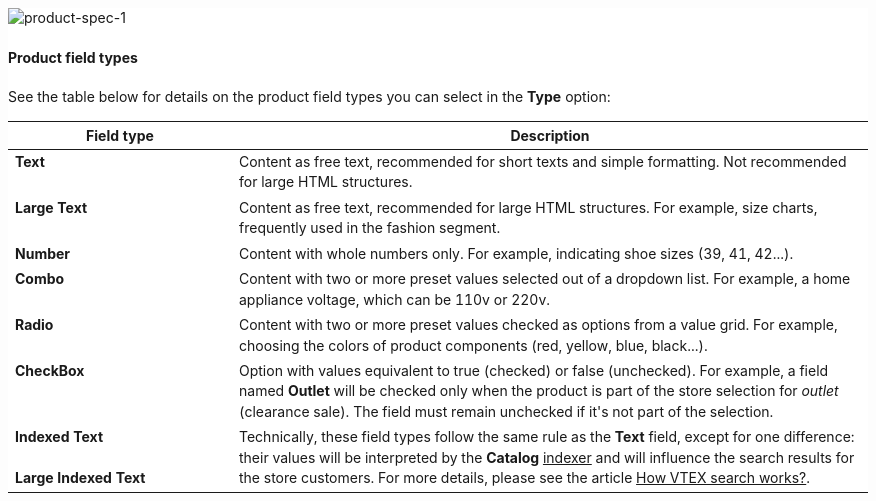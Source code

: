 ![product-spec-1](//images.ctfassets.net/alneenqid6w5/5Y8LnWHVXSvRbqtMNBLSRq/d63d7b135d47717c567f77769ded7998/EN_ProdutoGif_1_Alterado.gif)

#### Product field types

See the table below for details on the product field types you can select in the **Type** option:

<table class="w-100 center mv7 bb b--gray" style="border-spacing: 0px; border-collapse: collapse;">
<thead class="w-100 center mv7 bb b--gray" style="border-spacing: 0px; border-collapse: collapse;">
  <tr class="t-body fw5 c-muted-1 bb bw1 pa2 pb3 b--muted-3 tl">
    <th class="t-body fw5 c-muted-1 bb bw1 pa2 pb3 b--muted-3 tl">Field type</th>
    <th class="t-body fw5 c-muted-1 bb bw1 pa2 pb3 b--muted-3 tl">Description</th>
  </tr>
</thead>
<tbody>
  <tr class="bb b--muted-3">
    <td class="t-body pa5" style="min-width: 15rem;"><strong>Text</strong></td>
    <td class="t-body pa5" style="min-width: 15rem;">Content as free text, recommended for short texts and simple formatting. Not recommended for large HTML structures.</td>
  </tr>
  <tr class="bb b--muted-3">
    <td class="t-body pa5" style="min-width: 15rem;"><strong>Large Text</strong></td>
    <td class="t-body pa5" style="min-width: 15rem;">Content as free text, recommended for large HTML structures. For example, size charts, frequently used in the fashion segment.</td>
  </tr>
  <tr class="bb b--muted-3">
    <td class="t-body pa5" style="min-width: 15rem;"><strong>Number</strong></td>
    <td class="t-body pa5" style="min-width: 15rem;">Content with whole numbers only. For example, indicating shoe sizes (39, 41, 42...).</td>
  </tr>
  <tr class="bb b--muted-3">
    <td class="t-body pa5" style="min-width: 15rem;"><strong>Combo</strong></td>
    <td class="t-body pa5" style="min-width: 15rem;">Content with two or more preset values selected out of a dropdown list. For example, a home appliance voltage, which can be 110v or 220v.</td>
  </tr>
  <tr class="bb b--muted-3">
    <td class="t-body pa5" style="min-width: 15rem;"><strong>Radio</strong></td>
    <td class="t-body pa5" style="min-width: 15rem;">Content with two or more preset values checked as options from a value grid. For example, choosing the colors of product components (red, yellow, blue, black...).</td>
  </tr>
  <tr class="bb b--muted-3">
    <td class="t-body pa5" style="min-width: 15rem;"><strong>CheckBox</strong></td>
    <td class="t-body pa5" style="min-width: 15rem;">Option with values equivalent to <span class="t-body c-on-base pa2 mw6 br2 bg-muted-4" style="word-break: break-word; overflow-wrap: break-word;">true</span> (checked) or <span class="t-body c-on-base pa2 mw6 br2 bg-muted-4" style="word-break: break-word; overflow-wrap: break-word;">false</span> (unchecked). For example, a field named <strong>Outlet</strong> will be checked only when the product is part of the store selection for <em>outlet</em> (clearance sale). The field must remain unchecked if it's not part of the selection.</td>
  </tr>
  <tr class="bb b--muted-3">
    <td class="t-body pa5" style="min-width: 15rem;"><strong>Indexed Text<br> <br>Large Indexed Text</strong></td>
    <td class="t-body pa5" style="min-width: 15rem;">Technically, these field types follow the same rule as the <strong>Text</strong> field, except for one difference: their values will be interpreted by the <strong>Catalog </strong><a href="https://help.vtex.com/en/tutorial/understanding-how-indexation-works--tutorials_256"  rel="noopener noreferrer" target="_blank" class="t-body mv5 lh-copy c-link active-c-link hover-c-link visited-c-link hover-c-link break-word">indexer</a> and will influence the search results for the store customers. For more details, please see the article <a href="https://help.vtex.com/en/tutorial/how-does-vtex-search-work--tutorials_542"  rel="noopener noreferrer" target="_blank" class="t-body mv5 lh-copy c-link active-c-link hover-c-link visited-c-link hover-c-link break-word">How VTEX search works?</a>.</td>
  </tr>
</tbody>
</table>
